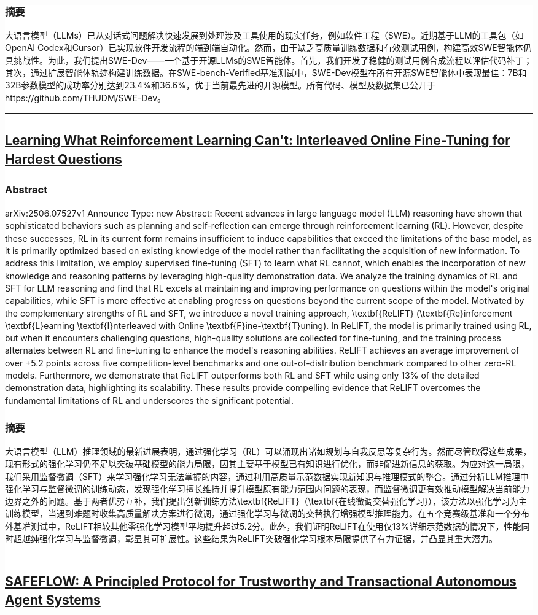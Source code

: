 ### 摘要
大语言模型（LLMs）已从对话式问题解决快速发展到处理涉及工具使用的现实任务，例如软件工程（SWE）。近期基于LLM的工具包（如OpenAI Codex和Cursor）已实现软件开发流程的端到端自动化。然而，由于缺乏高质量训练数据和有效测试用例，构建高效SWE智能体仍具挑战性。为此，我们提出SWE-Dev——一个基于开源LLMs的SWE智能体。首先，我们开发了稳健的测试用例合成流程以评估代码补丁；其次，通过扩展智能体轨迹构建训练数据。在SWE-bench-Verified基准测试中，SWE-Dev模型在所有开源SWE智能体中表现最佳：7B和32B参数模型的成功率分别达到23.4%和36.6%，优于当前最先进的开源模型。所有代码、模型及数据集已公开于https://github.com/THUDM/SWE-Dev。

---

## [Learning What Reinforcement Learning Can't: Interleaved Online Fine-Tuning for Hardest Questions](https://arxiv.org/abs/2506.07527)

### Abstract
arXiv:2506.07527v1 Announce Type: new 
Abstract: Recent advances in large language model (LLM) reasoning have shown that sophisticated behaviors such as planning and self-reflection can emerge through reinforcement learning (RL). However, despite these successes, RL in its current form remains insufficient to induce capabilities that exceed the limitations of the base model, as it is primarily optimized based on existing knowledge of the model rather than facilitating the acquisition of new information. To address this limitation, we employ supervised fine-tuning (SFT) to learn what RL cannot, which enables the incorporation of new knowledge and reasoning patterns by leveraging high-quality demonstration data. We analyze the training dynamics of RL and SFT for LLM reasoning and find that RL excels at maintaining and improving performance on questions within the model's original capabilities, while SFT is more effective at enabling progress on questions beyond the current scope of the model. Motivated by the complementary strengths of RL and SFT, we introduce a novel training approach, \textbf&#123;ReLIFT&#125; (\textbf&#123;Re&#125;inforcement \textbf&#123;L&#125;earning \textbf&#123;I&#125;nterleaved with Online \textbf&#123;F&#125;ine-\textbf&#123;T&#125;uning). In ReLIFT, the model is primarily trained using RL, but when it encounters challenging questions, high-quality solutions are collected for fine-tuning, and the training process alternates between RL and fine-tuning to enhance the model's reasoning abilities. ReLIFT achieves an average improvement of over +5.2 points across five competition-level benchmarks and one out-of-distribution benchmark compared to other zero-RL models. Furthermore, we demonstrate that ReLIFT outperforms both RL and SFT while using only 13\% of the detailed demonstration data, highlighting its scalability. These results provide compelling evidence that ReLIFT overcomes the fundamental limitations of RL and underscores the significant potential.

### 摘要
大语言模型（LLM）推理领域的最新进展表明，通过强化学习（RL）可以涌现出诸如规划与自我反思等复杂行为。然而尽管取得这些成果，现有形式的强化学习仍不足以突破基础模型的能力局限，因其主要基于模型已有知识进行优化，而非促进新信息的获取。为应对这一局限，我们采用监督微调（SFT）来学习强化学习无法掌握的内容，通过利用高质量示范数据实现新知识与推理模式的整合。通过分析LLM推理中强化学习与监督微调的训练动态，发现强化学习擅长维持并提升模型原有能力范围内问题的表现，而监督微调更有效推动模型解决当前能力边界之外的问题。基于两者优势互补，我们提出创新训练方法\textbf&#123;ReLIFT&#125;（\textbf&#123;在线微调交替强化学习&#125;），该方法以强化学习为主训练模型，当遇到难题时收集高质量解决方案进行微调，通过强化学习与微调的交替执行增强模型推理能力。在五个竞赛级基准和一个分布外基准测试中，ReLIFT相较其他零强化学习模型平均提升超过5.2分。此外，我们证明ReLIFT在使用仅13%详细示范数据的情况下，性能同时超越纯强化学习与监督微调，彰显其可扩展性。这些结果为ReLIFT突破强化学习根本局限提供了有力证据，并凸显其重大潜力。

---

## [SAFEFLOW: A Principled Protocol for Trustworthy and Transactional Autonomous Agent Systems](https://arxiv.org/abs/2506.07564)

